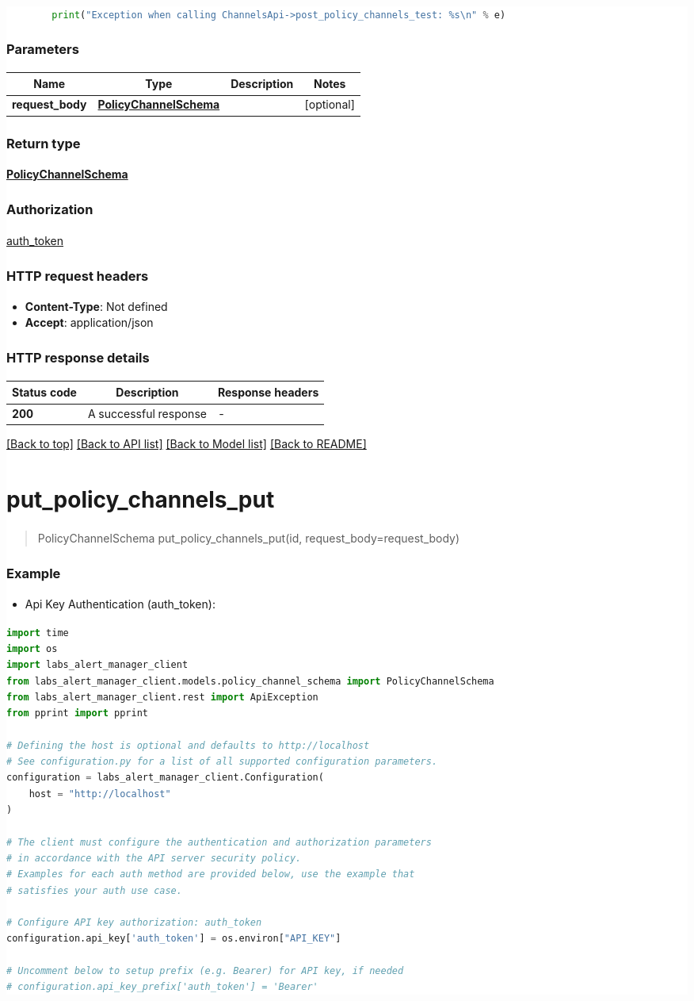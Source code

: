 ```python
        print("Exception when calling ChannelsApi->post_policy_channels_test: %s\n" % e)
```



### Parameters

Name | Type | Description  | Notes
------------- | ------------- | ------------- | -------------
 **request_body** | [**PolicyChannelSchema**](PolicyChannelSchema.md)|  | [optional] 

### Return type

[**PolicyChannelSchema**](PolicyChannelSchema.md)

### Authorization

[auth_token](../README.md#auth_token)

### HTTP request headers

 - **Content-Type**: Not defined
 - **Accept**: application/json

### HTTP response details
| Status code | Description | Response headers |
|-------------|-------------|------------------|
**200** | A successful response |  -  |

[[Back to top]](#) [[Back to API list]](../README.md#documentation-for-api-endpoints) [[Back to Model list]](../README.md#documentation-for-models) [[Back to README]](../README.md)

# **put_policy_channels_put**
> PolicyChannelSchema put_policy_channels_put(id, request_body=request_body)



### Example

* Api Key Authentication (auth_token):
```python
import time
import os
import labs_alert_manager_client
from labs_alert_manager_client.models.policy_channel_schema import PolicyChannelSchema
from labs_alert_manager_client.rest import ApiException
from pprint import pprint

# Defining the host is optional and defaults to http://localhost
# See configuration.py for a list of all supported configuration parameters.
configuration = labs_alert_manager_client.Configuration(
    host = "http://localhost"
)

# The client must configure the authentication and authorization parameters
# in accordance with the API server security policy.
# Examples for each auth method are provided below, use the example that
# satisfies your auth use case.

# Configure API key authorization: auth_token
configuration.api_key['auth_token'] = os.environ["API_KEY"]

# Uncomment below to setup prefix (e.g. Bearer) for API key, if needed
# configuration.api_key_prefix['auth_token'] = 'Bearer'

```